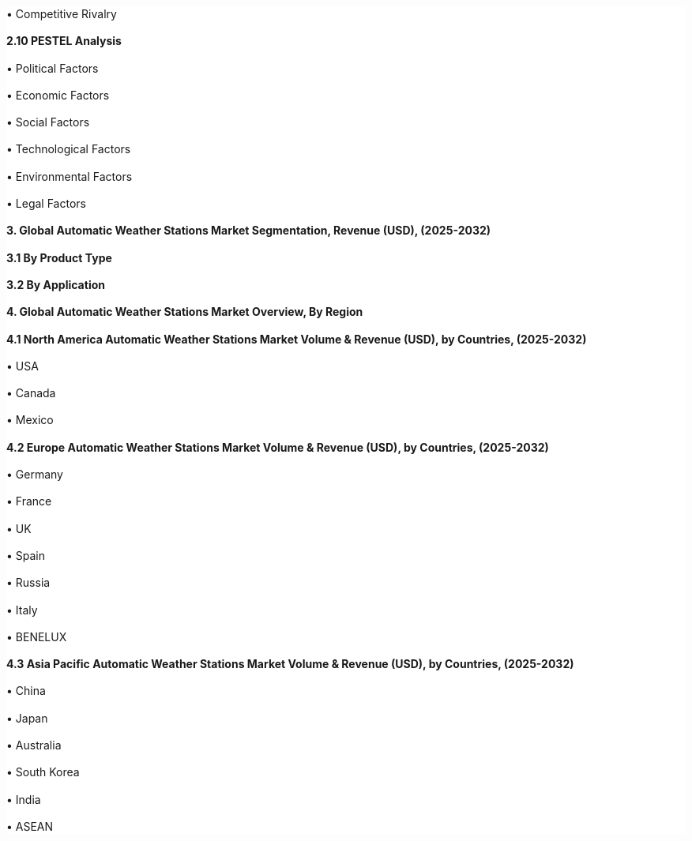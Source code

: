 • Competitive Rivalry

<strong>2.10 PESTEL Analysis</strong>

• Political Factors

• Economic Factors

• Social Factors

• Technological Factors

• Environmental Factors

• Legal Factors

<strong>3. Global Automatic Weather Stations Market Segmentation, Revenue (USD), (2025-2032)</strong>

<strong>3.1 By Product Type</strong>

<strong>3.2 By Application</strong>

<strong>4. Global Automatic Weather Stations Market Overview, By Region</strong>

<strong>4.1 North America Automatic Weather Stations Market Volume &amp; Revenue (USD), by Countries, (2025-2032)</strong>

• USA

• Canada

• Mexico

<strong>4.2 Europe Automatic Weather Stations Market Volume &amp; Revenue (USD), by Countries, (2025-2032)</strong>

• Germany

• France

• UK

• Spain

• Russia

• Italy

• BENELUX

<strong>4.3 Asia Pacific Automatic Weather Stations Market Volume &amp; Revenue (USD), by Countries, (2025-2032)</strong>

• China

• Japan

• Australia

• South Korea

• India

• ASEAN
